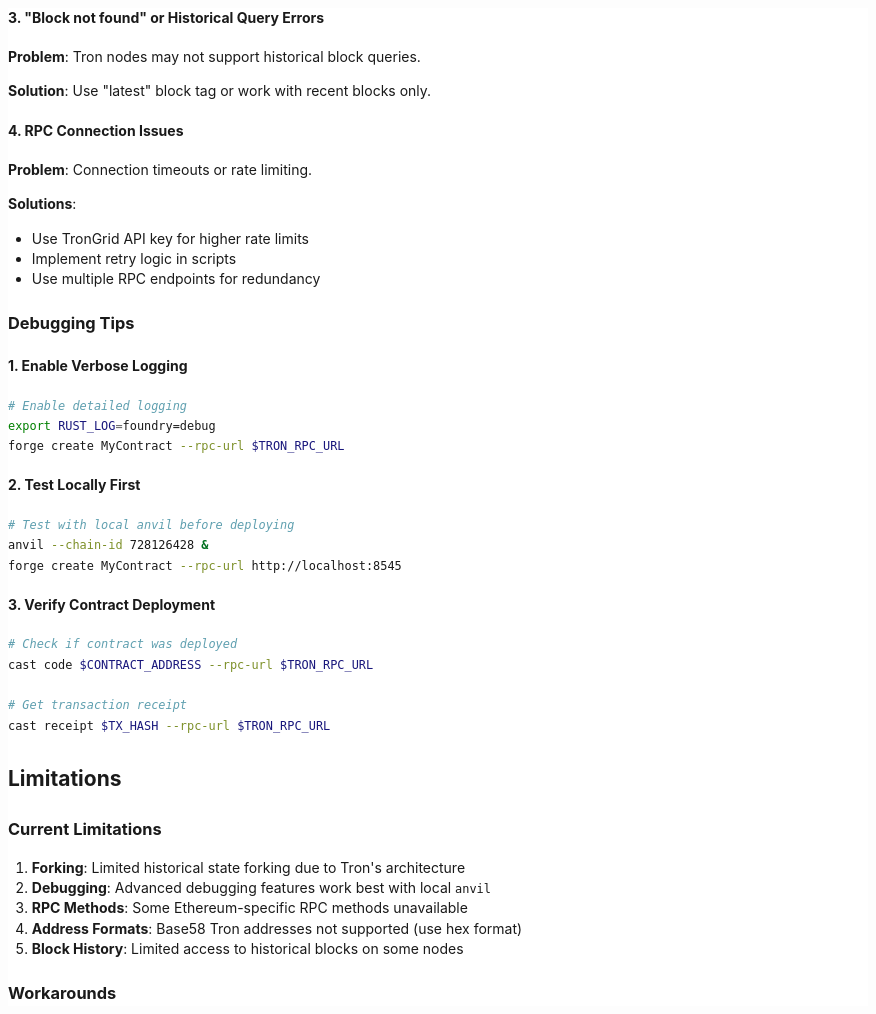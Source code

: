 #### 3. "Block not found" or Historical Query Errors

**Problem**: Tron nodes may not support historical block queries.

**Solution**: Use "latest" block tag or work with recent blocks only.

#### 4. RPC Connection Issues

**Problem**: Connection timeouts or rate limiting.

**Solutions**:
- Use TronGrid API key for higher rate limits
- Implement retry logic in scripts
- Use multiple RPC endpoints for redundancy

### Debugging Tips

#### 1. Enable Verbose Logging

```bash
# Enable detailed logging
export RUST_LOG=foundry=debug
forge create MyContract --rpc-url $TRON_RPC_URL
```

#### 2. Test Locally First

```bash
# Test with local anvil before deploying
anvil --chain-id 728126428 &
forge create MyContract --rpc-url http://localhost:8545
```

#### 3. Verify Contract Deployment

```bash
# Check if contract was deployed
cast code $CONTRACT_ADDRESS --rpc-url $TRON_RPC_URL

# Get transaction receipt
cast receipt $TX_HASH --rpc-url $TRON_RPC_URL
```

## Limitations

### Current Limitations

1. **Forking**: Limited historical state forking due to Tron's architecture
2. **Debugging**: Advanced debugging features work best with local `anvil`
3. **RPC Methods**: Some Ethereum-specific RPC methods unavailable
4. **Address Formats**: Base58 Tron addresses not supported (use hex format)
5. **Block History**: Limited access to historical blocks on some nodes

### Workarounds
